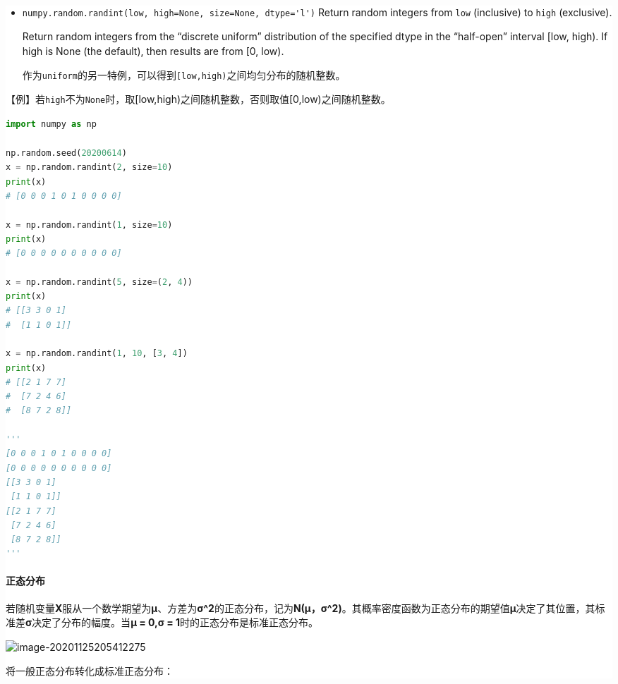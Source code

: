 - `numpy.random.randint(low, high=None, size=None, dtype='l')` Return random integers from `low` (inclusive) to `high` (exclusive).

  Return random integers from the “discrete uniform” distribution of the specified dtype in the “half-open” interval [low, high). If high is None (the default), then results are from [0, low).

  作为`uniform`的另一特例，可以得到`[low,high)`之间均匀分布的随机整数。

【例】若`high`不为`None`时，取[low,high)之间随机整数，否则取值[0,low)之间随机整数。

```python
import numpy as np

np.random.seed(20200614)
x = np.random.randint(2, size=10)
print(x)
# [0 0 0 1 0 1 0 0 0 0]

x = np.random.randint(1, size=10)
print(x)
# [0 0 0 0 0 0 0 0 0 0]

x = np.random.randint(5, size=(2, 4))
print(x)
# [[3 3 0 1]
#  [1 1 0 1]]

x = np.random.randint(1, 10, [3, 4])
print(x)
# [[2 1 7 7]
#  [7 2 4 6]
#  [8 7 2 8]]

'''
[0 0 0 1 0 1 0 0 0 0]
[0 0 0 0 0 0 0 0 0 0]
[[3 3 0 1]
 [1 1 0 1]]
[[2 1 7 7]
 [7 2 4 6]
 [8 7 2 8]]
'''
```



#### 正态分布

若随机变量**X**服从一个数学期望为**μ**、方差为**σ^2**的正态分布，记为**N(μ，σ^2)**。其概率密度函数为正态分布的期望值**μ**决定了其位置，其标准差**σ**决定了分布的幅度。当**μ = 0,σ = 1**时的正态分布是标准正态分布。

![image-20201125205412275](https://gitee.com/smithbee/image_bed/raw/master/image-20201125205412275.png)

将一般正态分布转化成标准正态分布：
